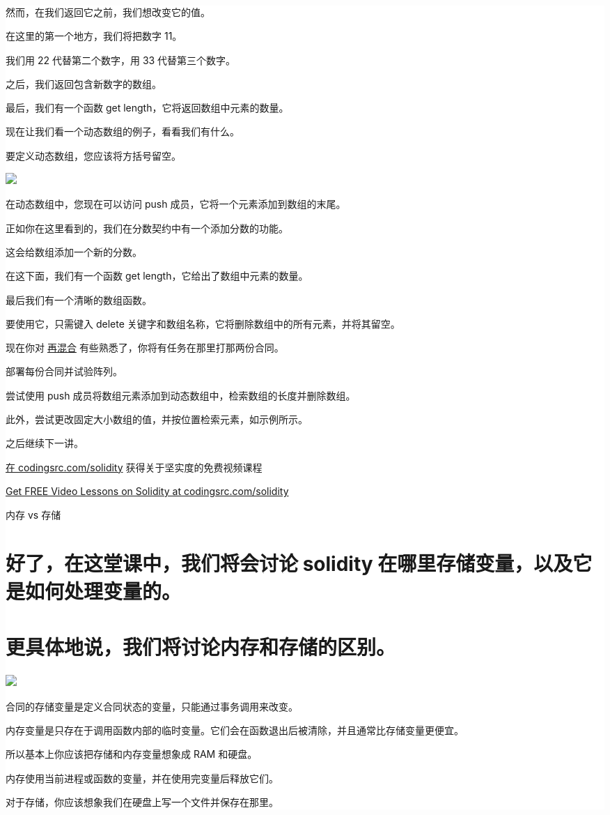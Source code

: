然而，在我们返回它之前，我们想改变它的值。

在这里的第一个地方，我们将把数字 11。

我们用 22 代替第二个数字，用 33 代替第三个数字。

之后，我们返回包含新数字的数组。

最后，我们有一个函数 get length，它将返回数组中元素的数量。

现在让我们看一个动态数组的例子，看看我们有什么。

要定义动态数组，您应该将方括号留空。

![](Image00043.jpg)

在动态数组中，您现在可以访问 push 成员，它将一个元素添加到数组的末尾。

正如你在这里看到的，我们在分数契约中有一个添加分数的功能。

这会给数组添加一个新的分数。

在这下面，我们有一个函数 get length，它给出了数组中元素的数量。

最后我们有一个清晰的数组函数。

要使用它，只需键入 delete 关键字和数组名称，它将删除数组中的所有元素，并将其留空。

现在你对 [再混合](https://remix.ethereum.org/) 有些熟悉了，你将有任务在那里打那两份合同。

部署每份合同并试验阵列。

尝试使用 push 成员将数组元素添加到动态数组中，检索数组的长度并删除数组。

此外，尝试更改固定大小数组的值，并按位置检索元素，如示例所示。

之后继续下一讲。

[在 codingsrc.com/solidity](http://codingsrc.com/solidity) 获得关于坚实度的免费视频课程

[Get FREE Video Lessons on Solidity at
codingsrc.com/solidity](http://codingsrc.com/solidity)

内存 vs 存储

# 好了，在这堂课中，我们将会讨论 solidity 在哪里存储变量，以及它是如何处理变量的。

# 更具体地说，我们将讨论内存和存储的区别。

![](Image00044.jpg)

合同的存储变量是定义合同状态的变量，只能通过事务调用来改变。

内存变量是只存在于调用函数内部的临时变量。它们会在函数退出后被清除，并且通常比存储变量更便宜。

所以基本上你应该把存储和内存变量想象成 RAM 和硬盘。

内存使用当前进程或函数的变量，并在使用完变量后释放它们。

对于存储，你应该想象我们在硬盘上写一个文件并保存在那里。
